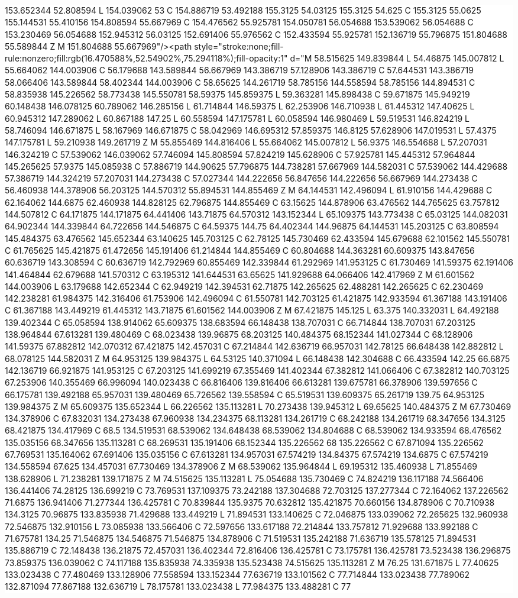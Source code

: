 153.652344 52.808594 L 154.039062 53 C 154.886719 53.492188 155.3125 54.03125 155.3125 54.625 C 155.3125 55.0625 155.144531 55.410156 154.808594 55.667969 C 154.476562 55.925781 154.050781 56.054688 153.539062 56.054688 C 153.230469 56.054688 152.945312 56.03125 152.691406 55.976562 C 152.433594 55.925781 152.136719 55.796875 151.804688 55.589844 Z M 151.804688 55.667969"/><path style="stroke:none;fill-rule:nonzero;fill:rgb(16.470588%,52.54902%,75.294118%);fill-opacity:1" d="M 58.515625 149.839844 L 54.46875 145.007812 L 55.664062 144.003906 C 56.179688 143.589844 56.667969 143.386719 57.128906 143.386719 C 57.644531 143.386719 58.066406 143.589844 58.402344 144.003906 C 58.65625 144.261719 58.785156 144.558594 58.785156 144.894531 C 58.835938 145.226562 58.773438 145.550781 58.59375 145.859375 L 59.363281 145.898438 C 59.671875 145.949219 60.148438 146.078125 60.789062 146.285156 L 61.714844 146.59375 L 62.253906 146.710938 L 61.445312 147.40625 L 60.945312 147.289062 L 60.867188 147.25 L 60.558594 147.175781 L 60.058594 146.980469 L 59.519531 146.824219 L 58.746094 146.671875 L 58.167969 146.671875 C 58.042969 146.695312 57.859375 146.8125 57.628906 147.019531 L 57.4375 147.175781 L 59.210938 149.261719 Z M 55.855469 144.816406 L 55.664062 145.007812 L 56.9375 146.554688 L 57.207031 146.324219 C 57.539062 146.039062 57.746094 145.808594 57.824219 145.628906 C 57.925781 145.445312 57.964844 145.265625 57.9375 145.085938 C 57.886719 144.90625 57.796875 144.738281 57.667969 144.582031 C 57.539062 144.429688 57.386719 144.324219 57.207031 144.273438 C 57.027344 144.222656 56.847656 144.222656 56.667969 144.273438 C 56.460938 144.378906 56.203125 144.570312 55.894531 144.855469 Z M 64.144531 142.496094 L 61.910156 144.429688 C 62.164062 144.6875 62.460938 144.828125 62.796875 144.855469 C 63.15625 144.878906 63.476562 144.765625 63.757812 144.507812 C 64.171875 144.171875 64.441406 143.71875 64.570312 143.152344 L 65.109375 143.773438 C 65.03125 144.082031 64.902344 144.339844 64.722656 144.546875 C 64.59375 144.75 64.402344 144.96875 64.144531 145.203125 C 63.808594 145.484375 63.476562 145.652344 63.140625 145.703125 C 62.78125 145.730469 62.433594 145.679688 62.101562 145.550781 C 61.765625 145.421875 61.472656 145.191406 61.214844 144.855469 C 60.804688 144.363281 60.609375 143.847656 60.636719 143.308594 C 60.636719 142.792969 60.855469 142.339844 61.292969 141.953125 C 61.730469 141.59375 62.191406 141.464844 62.679688 141.570312 C 63.195312 141.644531 63.65625 141.929688 64.066406 142.417969 Z M 61.601562 144.003906 L 63.179688 142.652344 C 62.949219 142.394531 62.71875 142.265625 62.488281 142.265625 C 62.230469 142.238281 61.984375 142.316406 61.753906 142.496094 C 61.550781 142.703125 61.421875 142.933594 61.367188 143.191406 C 61.367188 143.449219 61.445312 143.71875 61.601562 144.003906 Z M 67.421875 145.125 L 63.375 140.332031 L 64.492188 139.402344 C 65.058594 138.914062 65.609375 138.683594 66.148438 138.707031 C 66.714844 138.707031 67.203125 138.964844 67.613281 139.480469 C 68.023438 139.96875 68.203125 140.484375 68.152344 141.027344 C 68.128906 141.59375 67.882812 142.070312 67.421875 142.457031 C 67.214844 142.636719 66.957031 142.78125 66.648438 142.882812 L 68.078125 144.582031 Z M 64.953125 139.984375 L 64.53125 140.371094 L 66.148438 142.304688 C 66.433594 142.25 66.6875 142.136719 66.921875 141.953125 C 67.203125 141.699219 67.355469 141.402344 67.382812 141.066406 C 67.382812 140.703125 67.253906 140.355469 66.996094 140.023438 C 66.816406 139.816406 66.613281 139.675781 66.378906 139.597656 C 66.175781 139.492188 65.957031 139.480469 65.726562 139.558594 C 65.519531 139.609375 65.261719 139.75 64.953125 139.984375 Z M 65.609375 135.652344 L 66.226562 135.113281 L 70.273438 139.945312 L 69.65625 140.484375 Z M 67.730469 134.378906 C 67.832031 134.273438 67.960938 134.234375 68.113281 134.261719 C 68.242188 134.261719 68.347656 134.3125 68.421875 134.417969 C 68.5 134.519531 68.539062 134.648438 68.539062 134.804688 C 68.539062 134.933594 68.476562 135.035156 68.347656 135.113281 C 68.269531 135.191406 68.152344 135.226562 68 135.226562 C 67.871094 135.226562 67.769531 135.164062 67.691406 135.035156 C 67.613281 134.957031 67.574219 134.84375 67.574219 134.6875 C 67.574219 134.558594 67.625 134.457031 67.730469 134.378906 Z M 68.539062 135.964844 L 69.195312 135.460938 L 71.855469 138.628906 L 71.238281 139.171875 Z M 74.515625 135.113281 L 75.054688 135.730469 C 74.824219 136.117188 74.566406 136.441406 74.28125 136.699219 C 73.769531 137.109375 73.242188 137.304688 72.703125 137.277344 C 72.164062 137.226562 71.6875 136.941406 71.277344 136.425781 C 70.839844 135.9375 70.632812 135.421875 70.660156 134.878906 C 70.710938 134.3125 70.96875 133.835938 71.429688 133.449219 L 71.894531 133.140625 C 72.046875 133.039062 72.265625 132.960938 72.546875 132.910156 L 73.085938 133.566406 C 72.597656 133.617188 72.214844 133.757812 71.929688 133.992188 C 71.675781 134.25 71.546875 134.546875 71.546875 134.878906 C 71.519531 135.242188 71.636719 135.578125 71.894531 135.886719 C 72.148438 136.21875 72.457031 136.402344 72.816406 136.425781 C 73.175781 136.425781 73.523438 136.296875 73.859375 136.039062 C 74.117188 135.835938 74.335938 135.523438 74.515625 135.113281 Z M 76.25 131.671875 L 77.40625 133.023438 C 77.480469 133.128906 77.558594 133.152344 77.636719 133.101562 C 77.714844 133.023438 77.789062 132.871094 77.867188 132.636719 L 78.175781 133.023438 L 77.984375 133.488281 C 77